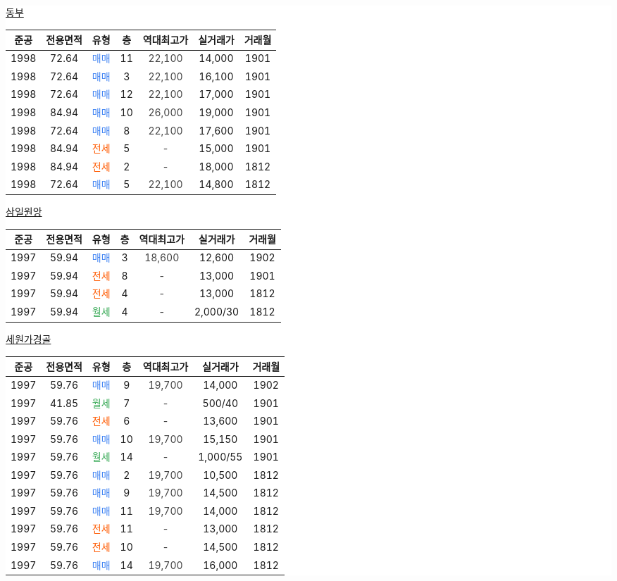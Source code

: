 [동부](https://search.naver.com/search.naver?query=%EC%B6%A9%EC%B2%AD%EB%B6%81%EB%8F%84+%EC%B2%AD%EC%A3%BC%EC%8B%9C+%ED%9D%A5%EB%8D%95%EA%B5%AC+%EA%B0%80%EA%B2%BD%EB%8F%99+%EB%8F%99%EB%B6%80)

|준공|전용면적|유형|층|역대최고가|실거래가|거래월|
|:---:|:---:|:---:|:---:|:---:|:---:|:---:|
|1998|72.64|<span style="color:#4285f3">매매</span>|11|<span style="color:#444444">22,100</span>|14,000|1901|
|1998|72.64|<span style="color:#4285f3">매매</span>|3|<span style="color:#444444">22,100</span>|16,100|1901|
|1998|72.64|<span style="color:#4285f3">매매</span>|12|<span style="color:#444444">22,100</span>|17,000|1901|
|1998|84.94|<span style="color:#4285f3">매매</span>|10|<span style="color:#444444">26,000</span>|19,000|1901|
|1998|72.64|<span style="color:#4285f3">매매</span>|8|<span style="color:#444444">22,100</span>|17,600|1901|
|1998|84.94|<span style="color:#ff5a00">전세</span>|5|<span style="color:#444444">-</span>|15,000|1901|
|1998|84.94|<span style="color:#ff5a00">전세</span>|2|<span style="color:#444444">-</span>|18,000|1812|
|1998|72.64|<span style="color:#4285f3">매매</span>|5|<span style="color:#444444">22,100</span>|14,800|1812|

[삼일원앙](https://search.naver.com/search.naver?query=%EC%B6%A9%EC%B2%AD%EB%B6%81%EB%8F%84+%EC%B2%AD%EC%A3%BC%EC%8B%9C+%ED%9D%A5%EB%8D%95%EA%B5%AC+%EA%B0%80%EA%B2%BD%EB%8F%99+%EC%82%BC%EC%9D%BC%EC%9B%90%EC%95%99)

|준공|전용면적|유형|층|역대최고가|실거래가|거래월|
|:---:|:---:|:---:|:---:|:---:|:---:|:---:|
|1997|59.94|<span style="color:#4285f3">매매</span>|3|<span style="color:#444444">18,600</span>|12,600|1902|
|1997|59.94|<span style="color:#ff5a00">전세</span>|8|<span style="color:#444444">-</span>|13,000|1901|
|1997|59.94|<span style="color:#ff5a00">전세</span>|4|<span style="color:#444444">-</span>|13,000|1812|
|1997|59.94|<span style="color:#34a853">월세</span>|4|<span style="color:#444444">-</span>|2,000/30|1812|

[세원가경골](https://search.naver.com/search.naver?query=%EC%B6%A9%EC%B2%AD%EB%B6%81%EB%8F%84+%EC%B2%AD%EC%A3%BC%EC%8B%9C+%ED%9D%A5%EB%8D%95%EA%B5%AC+%EA%B0%80%EA%B2%BD%EB%8F%99+%EC%84%B8%EC%9B%90%EA%B0%80%EA%B2%BD%EA%B3%A8)

|준공|전용면적|유형|층|역대최고가|실거래가|거래월|
|:---:|:---:|:---:|:---:|:---:|:---:|:---:|
|1997|59.76|<span style="color:#4285f3">매매</span>|9|<span style="color:#444444">19,700</span>|14,000|1902|
|1997|41.85|<span style="color:#34a853">월세</span>|7|<span style="color:#444444">-</span>|500/40|1901|
|1997|59.76|<span style="color:#ff5a00">전세</span>|6|<span style="color:#444444">-</span>|13,600|1901|
|1997|59.76|<span style="color:#4285f3">매매</span>|10|<span style="color:#444444">19,700</span>|15,150|1901|
|1997|59.76|<span style="color:#34a853">월세</span>|14|<span style="color:#444444">-</span>|1,000/55|1901|
|1997|59.76|<span style="color:#4285f3">매매</span>|2|<span style="color:#444444">19,700</span>|10,500|1812|
|1997|59.76|<span style="color:#4285f3">매매</span>|9|<span style="color:#444444">19,700</span>|14,500|1812|
|1997|59.76|<span style="color:#4285f3">매매</span>|11|<span style="color:#444444">19,700</span>|14,000|1812|
|1997|59.76|<span style="color:#ff5a00">전세</span>|11|<span style="color:#444444">-</span>|13,000|1812|
|1997|59.76|<span style="color:#ff5a00">전세</span>|10|<span style="color:#444444">-</span>|14,500|1812|
|1997|59.76|<span style="color:#4285f3">매매</span>|14|<span style="color:#444444">19,700</span>|16,000|1812|
